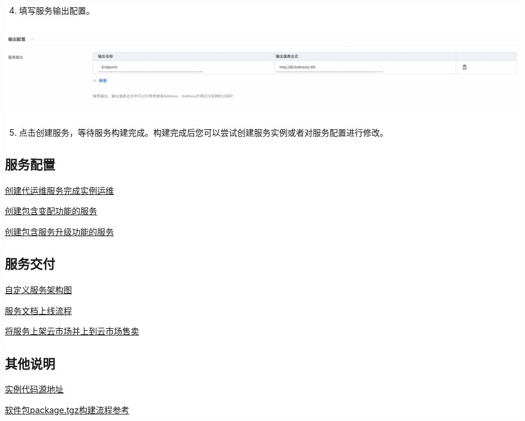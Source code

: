 4. 填写服务输出配置。

<img src="4.png" width="1000" height="150" align="bottom"/>

5. 点击创建服务，等待服务构建完成。构建完成后您可以尝试创建服务实例或者对服务配置进行修改。


## 服务配置

[创建代运维服务完成实例运维](https://help.aliyun.com/zh/compute-nest/create-a-hosted-operations-and-maintenance-service?spm=a2c4g.11186623.0.i24#task-2167552])

[创建包含变配功能的服务](https://help.aliyun.com/zh/compute-nest/use-cases/create-a-service-that-supports-specification-changes-and-change-the-specifications-of-a-service-instance?spm=a2c4g.11186623.0.i3])

[创建包含服务升级功能的服务](https://help.aliyun.com/zh/compute-nest/upgrade-a-service-instance?spm=a2c4g.11186623.0.i17#task-2236803)

## 服务交付

[自定义服务架构图](https://help.aliyun.com/zh/compute-nest/customize-a-service-architecture?spm=a2c4g.11186623.0.0.56e736bfyUdlFm])

[服务文档上线流程](https://help.aliyun.com/zh/compute-nest/use-cases/publish-documents-to-compute-nest?spm=a2c4g.313309.0.i0])

[将服务上架云市场并上到云市场售卖](https://help.aliyun.com/zh/compute-nest/publish-a-service-to-alibaba-cloud-marketplace?spm=a2c4g.11186623.0.i7])

## 其他说明

[实例代码源地址](https://atomgit.com/flow-example/spring-boot)

[软件包package.tgz构建流程参考](https://help.aliyun.com/document_detail/153848.html)
